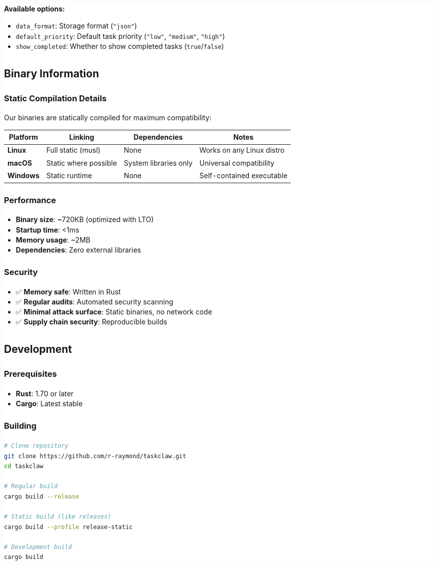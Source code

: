 **Available options:**
- `data_format`: Storage format (`"json"`)
- `default_priority`: Default task priority (`"low"`, `"medium"`, `"high"`)
- `show_completed`: Whether to show completed tasks (`true`/`false`)

## Binary Information

### Static Compilation Details

Our binaries are statically compiled for maximum compatibility:

| Platform | Linking | Dependencies | Notes |
|----------|---------|--------------|-------|
| **Linux** | Full static (musl) | None | Works on any Linux distro |
| **macOS** | Static where possible | System libraries only | Universal compatibility |
| **Windows** | Static runtime | None | Self-contained executable |

### Performance

- **Binary size**: ~720KB (optimized with LTO)
- **Startup time**: <1ms 
- **Memory usage**: ~2MB
- **Dependencies**: Zero external libraries

### Security

- ✅ **Memory safe**: Written in Rust
- ✅ **Regular audits**: Automated security scanning
- ✅ **Minimal attack surface**: Static binaries, no network code
- ✅ **Supply chain security**: Reproducible builds

## Development

### Prerequisites

- **Rust**: 1.70 or later
- **Cargo**: Latest stable

### Building

```bash
# Clone repository
git clone https://github.com/r-raymond/taskclaw.git
cd taskclaw

# Regular build
cargo build --release

# Static build (like releases)
cargo build --profile release-static

# Development build
cargo build
```
